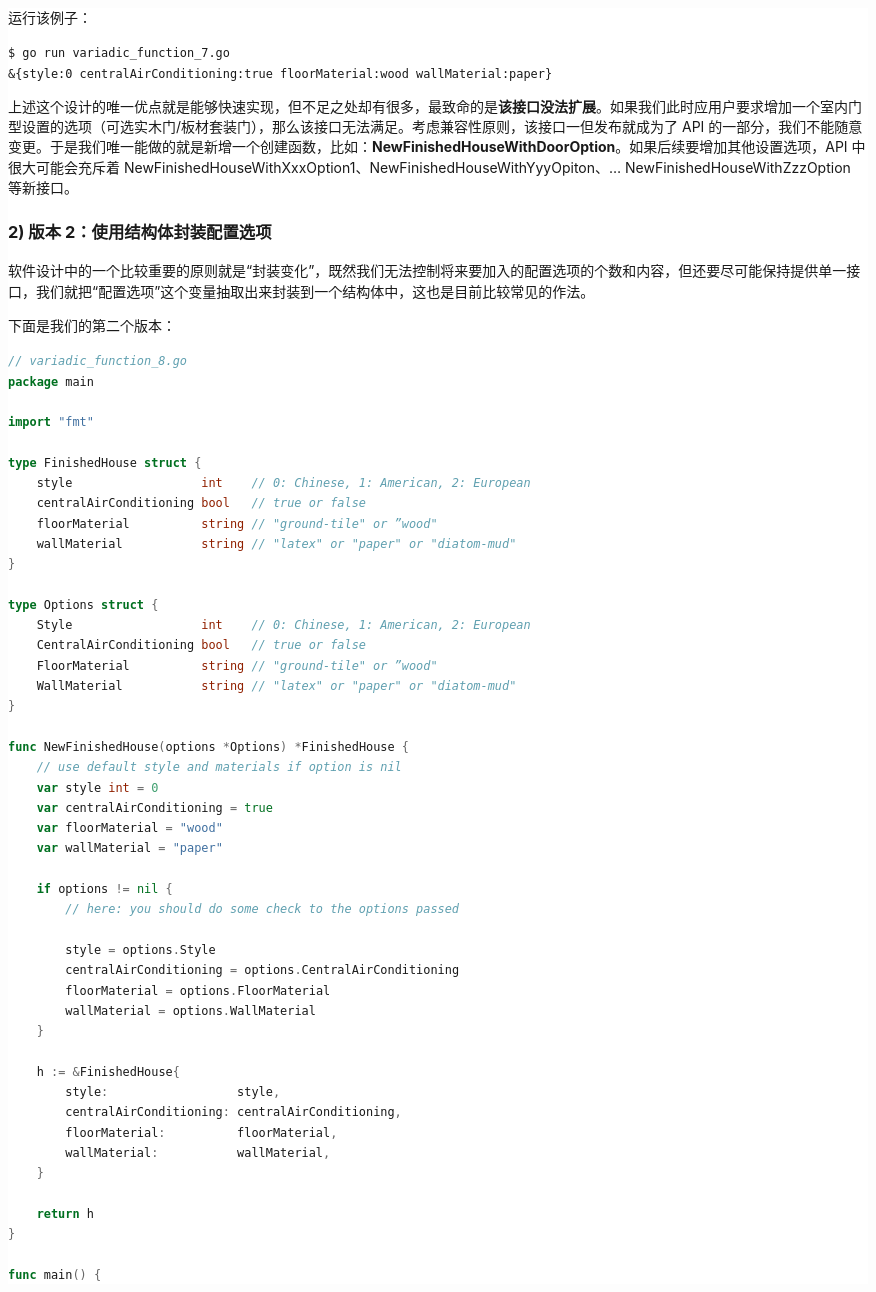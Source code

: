 运行该例子：

```shell
$ go run variadic_function_7.go 
&{style:0 centralAirConditioning:true floorMaterial:wood wallMaterial:paper} 
```

上述这个设计的唯一优点就是能够快速实现，但不足之处却有很多，最致命的是**该接口没法扩展**。如果我们此时应用户要求增加一个室内门型设置的选项（可选实木门/板材套装门），那么该接口无法满足。考虑兼容性原则，该接口一但发布就成为了 API 的一部分，我们不能随意变更。于是我们唯一能做的就是新增一个创建函数，比如：**NewFinishedHouseWithDoorOption**。如果后续要增加其他设置选项，API 中很大可能会充斥着 NewFinishedHouseWithXxxOption1、NewFinishedHouseWithYyyOpiton、… NewFinishedHouseWithZzzOption 等新接口。

### 2) 版本 2：使用结构体封装配置选项

软件设计中的一个比较重要的原则就是“封装变化”，既然我们无法控制将来要加入的配置选项的个数和内容，但还要尽可能保持提供单一接口，我们就把“配置选项”这个变量抽取出来封装到一个结构体中，这也是目前比较常见的作法。

下面是我们的第二个版本：

```go
// variadic_function_8.go 
package main

import "fmt"

type FinishedHouse struct {
	style                  int    // 0: Chinese, 1: American, 2: European
	centralAirConditioning bool   // true or false
	floorMaterial          string // "ground-tile" or ”wood"
	wallMaterial           string // "latex" or "paper" or "diatom-mud"
}

type Options struct {
	Style                  int    // 0: Chinese, 1: American, 2: European
	CentralAirConditioning bool   // true or false
	FloorMaterial          string // "ground-tile" or ”wood"
	WallMaterial           string // "latex" or "paper" or "diatom-mud"
}

func NewFinishedHouse(options *Options) *FinishedHouse {
	// use default style and materials if option is nil
	var style int = 0
	var centralAirConditioning = true
	var floorMaterial = "wood"
	var wallMaterial = "paper"

	if options != nil {
		// here: you should do some check to the options passed

		style = options.Style
		centralAirConditioning = options.CentralAirConditioning
		floorMaterial = options.FloorMaterial
		wallMaterial = options.WallMaterial
	}

	h := &FinishedHouse{
		style:                  style,
		centralAirConditioning: centralAirConditioning,
		floorMaterial:          floorMaterial,
		wallMaterial:           wallMaterial,
	}

	return h
}

func main() {
```